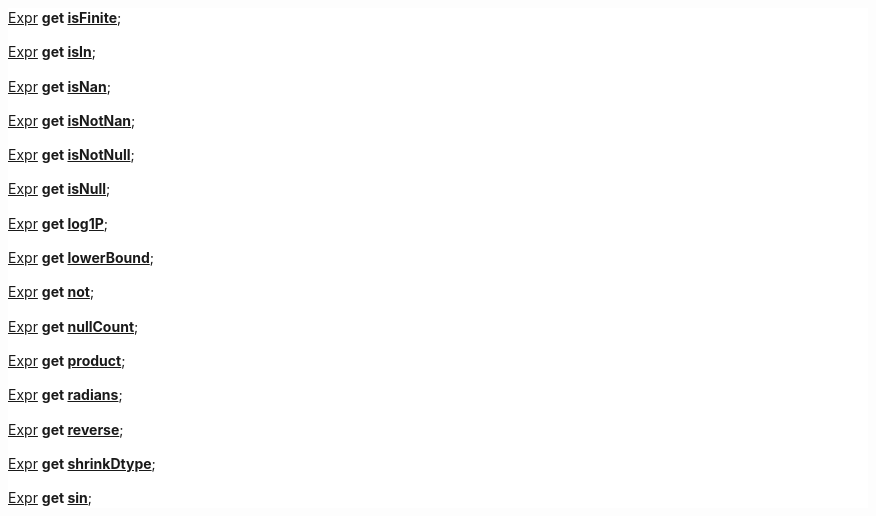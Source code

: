 <span class="dart-code">[Expr] <strong>get [isFinite](isfinite)</strong>;</span>
</dt>
<dt>

<span class="dart-code">[Expr] <strong>get [isIn](isin)</strong>;</span>
</dt>
<dt>

<span class="dart-code">[Expr] <strong>get [isNan](isnan)</strong>;</span>
</dt>
<dt>

<span class="dart-code">[Expr] <strong>get [isNotNan](isnotnan)</strong>;</span>
</dt>
<dt>

<span class="dart-code">[Expr] <strong>get [isNotNull](isnotnull)</strong>;</span>
</dt>
<dt>

<span class="dart-code">[Expr] <strong>get [isNull](isnull)</strong>;</span>
</dt>
<dt>

<span class="dart-code">[Expr] <strong>get [log1P](log1p)</strong>;</span>
</dt>
<dt>

<span class="dart-code">[Expr] <strong>get [lowerBound](lowerbound)</strong>;</span>
</dt>
<dt>

<span class="dart-code">[Expr] <strong>get [not](not)</strong>;</span>
</dt>
<dt>

<span class="dart-code">[Expr] <strong>get [nullCount](nullcount)</strong>;</span>
</dt>
<dt>

<span class="dart-code">[Expr] <strong>get [product](product)</strong>;</span>
</dt>
<dt>

<span class="dart-code">[Expr] <strong>get [radians](radians)</strong>;</span>
</dt>
<dt>

<span class="dart-code">[Expr] <strong>get [reverse](reverse)</strong>;</span>
</dt>
<dt>

<span class="dart-code">[Expr] <strong>get [shrinkDtype](shrinkdtype)</strong>;</span>
</dt>
<dt>

<span class="dart-code">[Expr] <strong>get [sin](sin)</strong>;</span>
</dt>
<dt>


[Expr]: /reference/classes/expr/
[String]: https://api.flutter.dev/flutter/dart-core/String-class.html
[List]: https://api.flutter.dev/flutter/dart-core/List-class.html
[DataType]: /reference/classes/datatype/
[LiteralValue]: /reference/classes/literalvalue/
[Operator]: /reference/enums/operator/
[bool]: https://api.flutter.dev/flutter/dart-core/bool-class.html
[SortOptions]: /reference/classes/sortoptions/
[AggExpr]: /reference/classes/aggexpr/
[WindowType]: /reference/classes/windowtype/
[Excluded]: /reference/classes/excluded/
[int]: https://api.flutter.dev/flutter/dart-core/int-class.html
[PExpr]: /reference/classes/pexpr/
[double]: https://api.flutter.dev/flutter/dart-core/double-class.html
[Int64List]: /reference/classes/int64list/
[Duration]: https://api.flutter.dev/flutter/dart-core/Duration-class.html
[Float64List]: https://api.flutter.dev/flutter/dart-typed_data/Float64List-class.html
[ClosedWindow]: /reference/enums/closedwindow/
[IsSorted]: /reference/enums/issorted/
[TimeUnit]: /reference/enums/timeunit/
[Ambiguous]: /reference/enums/ambiguous/
[StrNamespace]: /reference/classes/strnamespace/
[ListNamespace]: /reference/classes/listnamespace/
[Object]: https://api.flutter.dev/flutter/dart-core/Object-class.html
[Iterable]: https://api.flutter.dev/flutter/dart-core/Iterable-class.html
